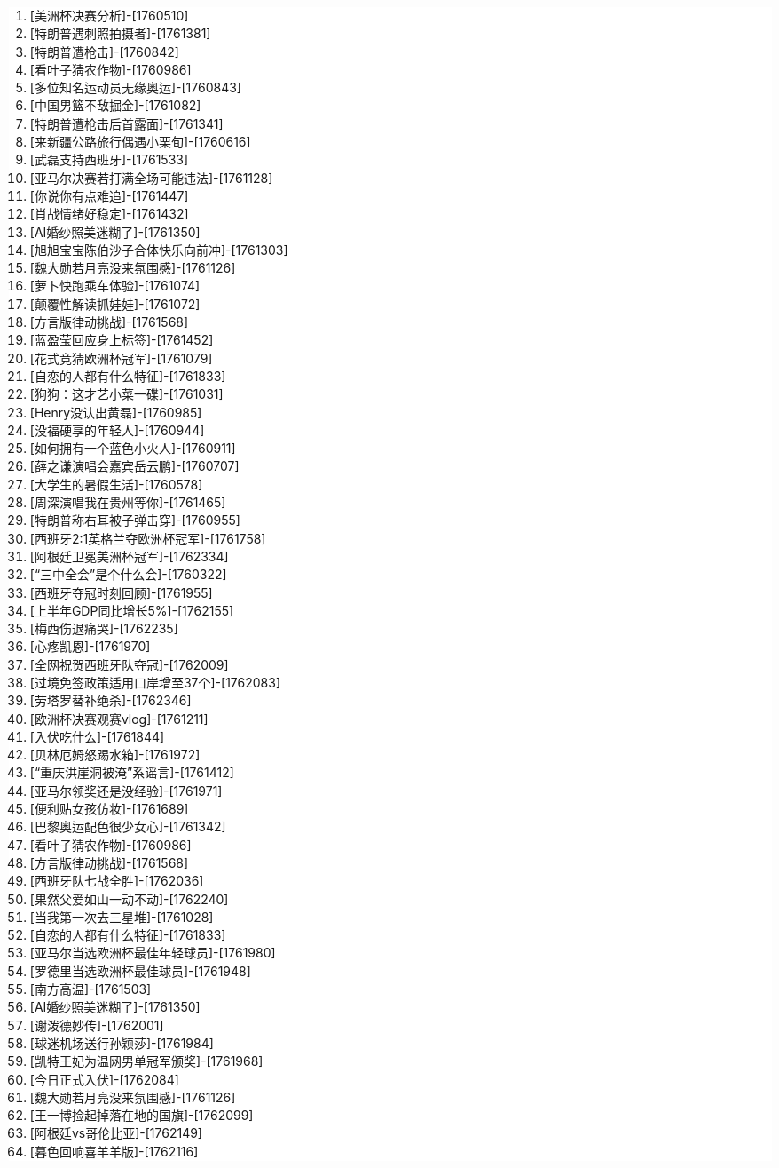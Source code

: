 1. [美洲杯决赛分析]-[1760510]
1. [特朗普遇刺照拍摄者]-[1761381]
1. [特朗普遭枪击]-[1760842]
1. [看叶子猜农作物]-[1760986]
1. [多位知名运动员无缘奥运]-[1760843]
1. [中国男篮不敌掘金]-[1761082]
1. [特朗普遭枪击后首露面]-[1761341]
1. [来新疆公路旅行偶遇小栗旬]-[1760616]
1. [武磊支持西班牙]-[1761533]
1. [亚马尔决赛若打满全场可能违法]-[1761128]
1. [你说你有点难追]-[1761447]
1. [肖战情绪好稳定]-[1761432]
1. [AI婚纱照美迷糊了]-[1761350]
1. [旭旭宝宝陈伯沙子合体快乐向前冲]-[1761303]
1. [魏大勋若月亮没来氛围感]-[1761126]
1. [萝卜快跑乘车体验]-[1761074]
1. [颠覆性解读抓娃娃]-[1761072]
1. [方言版律动挑战]-[1761568]
1. [蓝盈莹回应身上标签]-[1761452]
1. [花式竞猜欧洲杯冠军]-[1761079]
1. [自恋的人都有什么特征]-[1761833]
1. [狗狗：这才艺小菜一碟]-[1761031]
1. [Henry没认出黄磊]-[1760985]
1. [没福硬享的年轻人]-[1760944]
1. [如何拥有一个蓝色小火人]-[1760911]
1. [薛之谦演唱会嘉宾岳云鹏]-[1760707]
1. [大学生的暑假生活]-[1760578]
1. [周深演唱我在贵州等你]-[1761465]
1. [特朗普称右耳被子弹击穿]-[1760955]
1. [西班牙2:1英格兰夺欧洲杯冠军]-[1761758]
1. [阿根廷卫冕美洲杯冠军]-[1762334]
1. [“三中全会”是个什么会]-[1760322]
1. [西班牙夺冠时刻回顾]-[1761955]
1. [上半年GDP同比增长5%]-[1762155]
1. [梅西伤退痛哭]-[1762235]
1. [心疼凯恩]-[1761970]
1. [全网祝贺西班牙队夺冠]-[1762009]
1. [过境免签政策适用口岸增至37个]-[1762083]
1. [劳塔罗替补绝杀]-[1762346]
1. [欧洲杯决赛观赛vlog]-[1761211]
1. [入伏吃什么]-[1761844]
1. [贝林厄姆怒踢水箱]-[1761972]
1. [“重庆洪崖洞被淹”系谣言]-[1761412]
1. [亚马尔领奖还是没经验]-[1761971]
1. [便利贴女孩仿妆]-[1761689]
1. [巴黎奥运配色很少女心]-[1761342]
1. [看叶子猜农作物]-[1760986]
1. [方言版律动挑战]-[1761568]
1. [西班牙队七战全胜]-[1762036]
1. [果然父爱如山一动不动]-[1762240]
1. [当我第一次去三星堆]-[1761028]
1. [自恋的人都有什么特征]-[1761833]
1. [亚马尔当选欧洲杯最佳年轻球员]-[1761980]
1. [罗德里当选欧洲杯最佳球员]-[1761948]
1. [南方高温]-[1761503]
1. [AI婚纱照美迷糊了]-[1761350]
1. [谢泼德妙传]-[1762001]
1. [球迷机场送行孙颖莎]-[1761984]
1. [凯特王妃为温网男单冠军颁奖]-[1761968]
1. [今日正式入伏]-[1762084]
1. [魏大勋若月亮没来氛围感]-[1761126]
1. [王一博捡起掉落在地的国旗]-[1762099]
1. [阿根廷vs哥伦比亚]-[1762149]
1. [暮色回响喜羊羊版]-[1762116]
